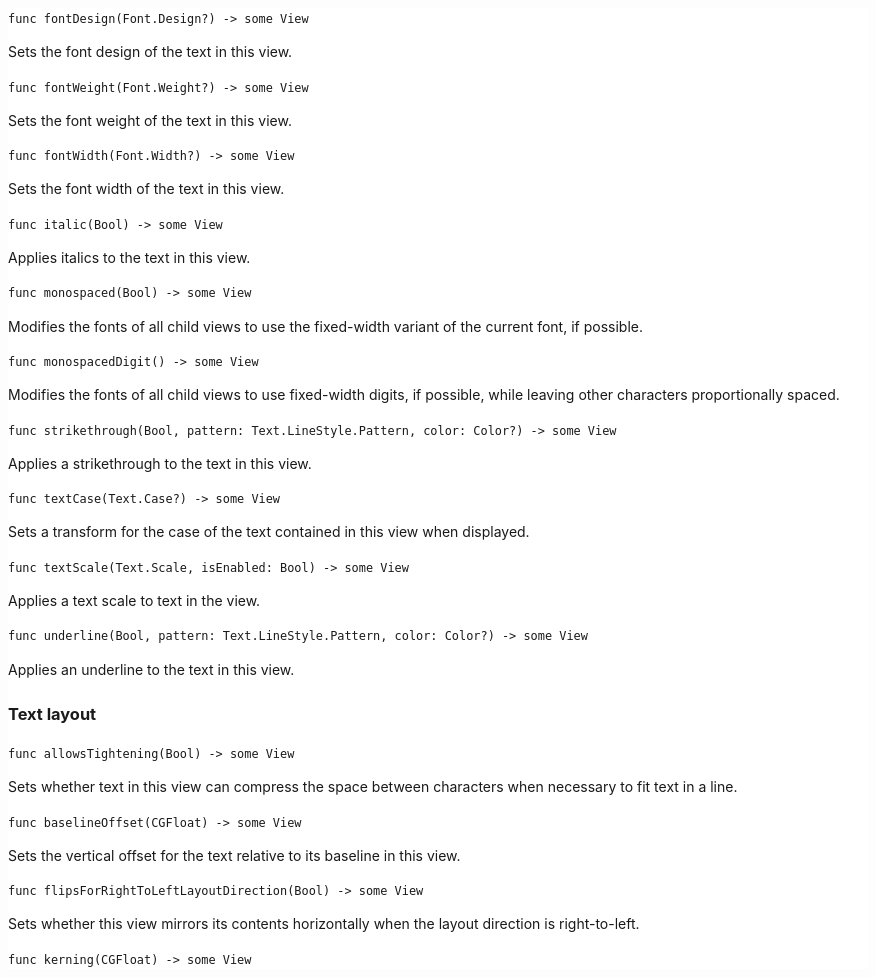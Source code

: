`func fontDesign(Font.Design?) -> some View`

Sets the font design of the text in this view.

`func fontWeight(Font.Weight?) -> some View`

Sets the font weight of the text in this view.

`func fontWidth(Font.Width?) -> some View`

Sets the font width of the text in this view.

`func italic(Bool) -> some View`

Applies italics to the text in this view.

`func monospaced(Bool) -> some View`

Modifies the fonts of all child views to use the fixed-width variant of the
current font, if possible.

`func monospacedDigit() -> some View`

Modifies the fonts of all child views to use fixed-width digits, if possible,
while leaving other characters proportionally spaced.

`func strikethrough(Bool, pattern: Text.LineStyle.Pattern, color: Color?) ->
some View`

Applies a strikethrough to the text in this view.

`func textCase(Text.Case?) -> some View`

Sets a transform for the case of the text contained in this view when
displayed.

`func textScale(Text.Scale, isEnabled: Bool) -> some View`

Applies a text scale to text in the view.

`func underline(Bool, pattern: Text.LineStyle.Pattern, color: Color?) -> some
View`

Applies an underline to the text in this view.

### Text layout

`func allowsTightening(Bool) -> some View`

Sets whether text in this view can compress the space between characters when
necessary to fit text in a line.

`func baselineOffset(CGFloat) -> some View`

Sets the vertical offset for the text relative to its baseline in this view.

`func flipsForRightToLeftLayoutDirection(Bool) -> some View`

Sets whether this view mirrors its contents horizontally when the layout
direction is right-to-left.

`func kerning(CGFloat) -> some View`
